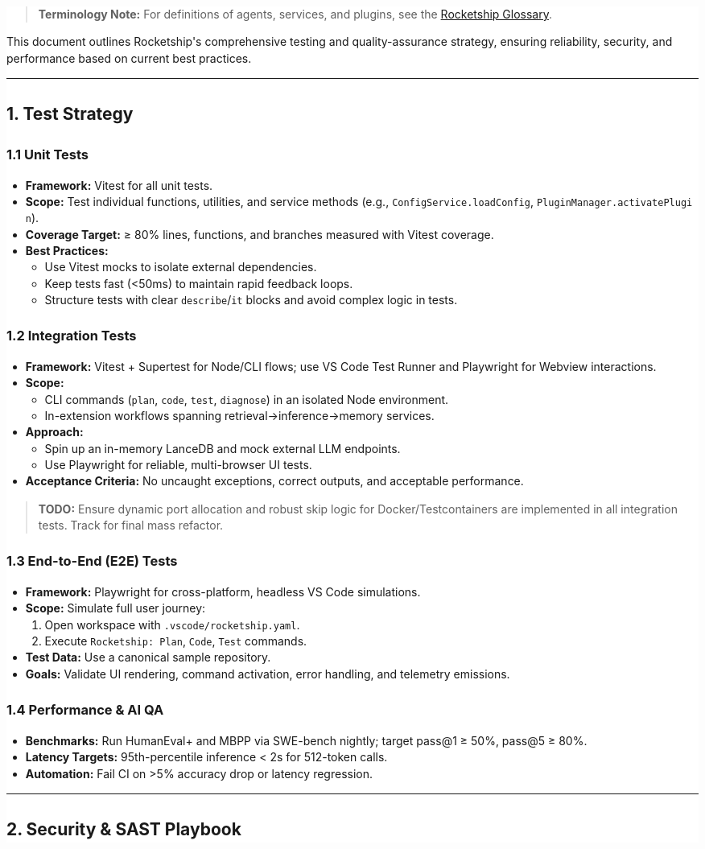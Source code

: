 > **Terminology Note:** For definitions of agents, services, and plugins, see the [Rocketship Glossary](glossary.md).

This document outlines Rocketship's comprehensive testing and quality-assurance strategy, ensuring reliability, security, and performance based on current best practices.

---

## 1. Test Strategy

### 1.1 Unit Tests
- **Framework:** Vitest for all unit tests.
- **Scope:** Test individual functions, utilities, and service methods (e.g., `ConfigService.loadConfig`, `PluginManager.activatePlugin`).
- **Coverage Target:** ≥ 80% lines, functions, and branches measured with Vitest coverage.
- **Best Practices:**
  - Use Vitest mocks to isolate external dependencies.
  - Keep tests fast (<50ms) to maintain rapid feedback loops.
  - Structure tests with clear `describe`/`it` blocks and avoid complex logic in tests.

### 1.2 Integration Tests
- **Framework:** Vitest + Supertest for Node/CLI flows; use VS Code Test Runner and Playwright for Webview interactions.
- **Scope:**
  - CLI commands (`plan`, `code`, `test`, `diagnose`) in an isolated Node environment.
  - In-extension workflows spanning retrieval→inference→memory services.
- **Approach:**
  - Spin up an in-memory LanceDB and mock external LLM endpoints.
  - Use Playwright for reliable, multi-browser UI tests.
- **Acceptance Criteria:** No uncaught exceptions, correct outputs, and acceptable performance.
> **TODO:** Ensure dynamic port allocation and robust skip logic for Docker/Testcontainers are implemented in all integration tests. Track for final mass refactor.

### 1.3 End-to-End (E2E) Tests
- **Framework:** Playwright for cross-platform, headless VS Code simulations.
- **Scope:** Simulate full user journey:
  1. Open workspace with `.vscode/rocketship.yaml`.
  2. Execute `Rocketship: Plan`, `Code`, `Test` commands.
- **Test Data:** Use a canonical sample repository.
- **Goals:** Validate UI rendering, command activation, error handling, and telemetry emissions.

### 1.4 Performance & AI QA
- **Benchmarks:** Run HumanEval+ and MBPP via SWE-bench nightly; target pass@1 ≥ 50%, pass@5 ≥ 80%.
- **Latency Targets:** 95th-percentile inference < 2s for 512-token calls.
- **Automation:** Fail CI on >5% accuracy drop or latency regression.

---

## 2. Security & SAST Playbook
